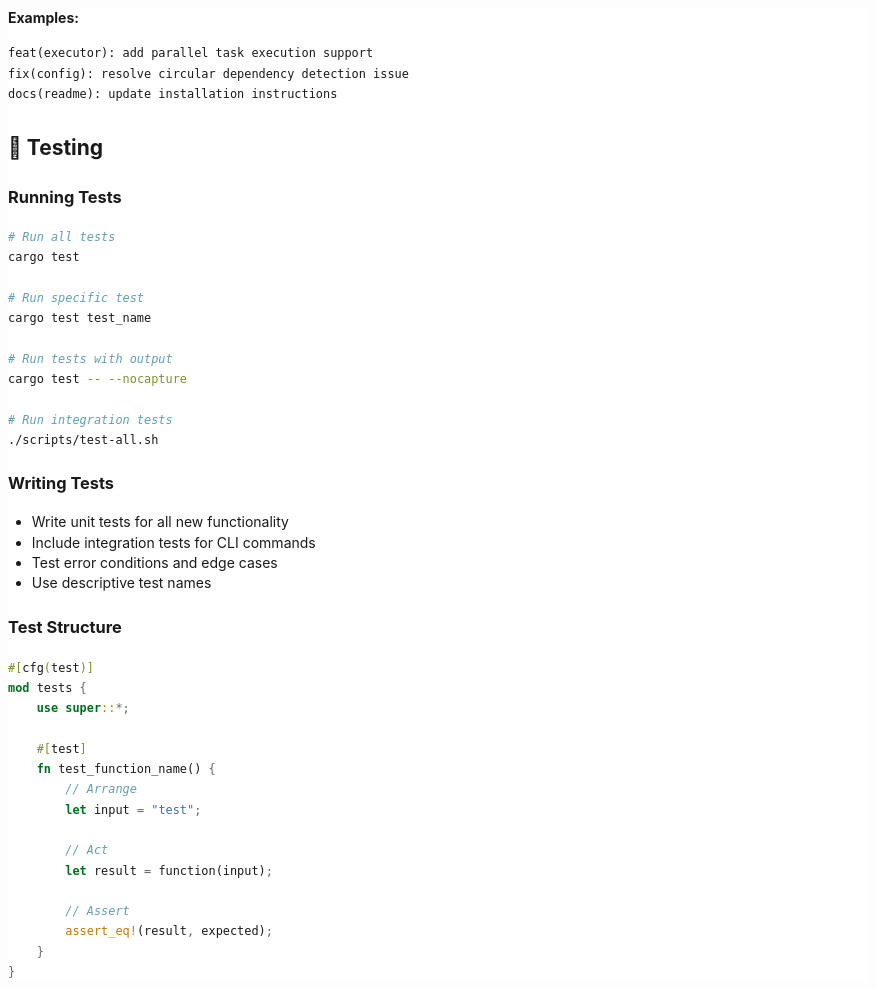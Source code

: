 **Examples:**
```
feat(executor): add parallel task execution support
fix(config): resolve circular dependency detection issue
docs(readme): update installation instructions
```

## 🧪 Testing

### Running Tests

```bash
# Run all tests
cargo test

# Run specific test
cargo test test_name

# Run tests with output
cargo test -- --nocapture

# Run integration tests
./scripts/test-all.sh
```

### Writing Tests

- Write unit tests for all new functionality
- Include integration tests for CLI commands
- Test error conditions and edge cases
- Use descriptive test names

### Test Structure

```rust
#[cfg(test)]
mod tests {
    use super::*;

    #[test]
    fn test_function_name() {
        // Arrange
        let input = "test";
        
        // Act
        let result = function(input);
        
        // Assert
        assert_eq!(result, expected);
    }
}
```
